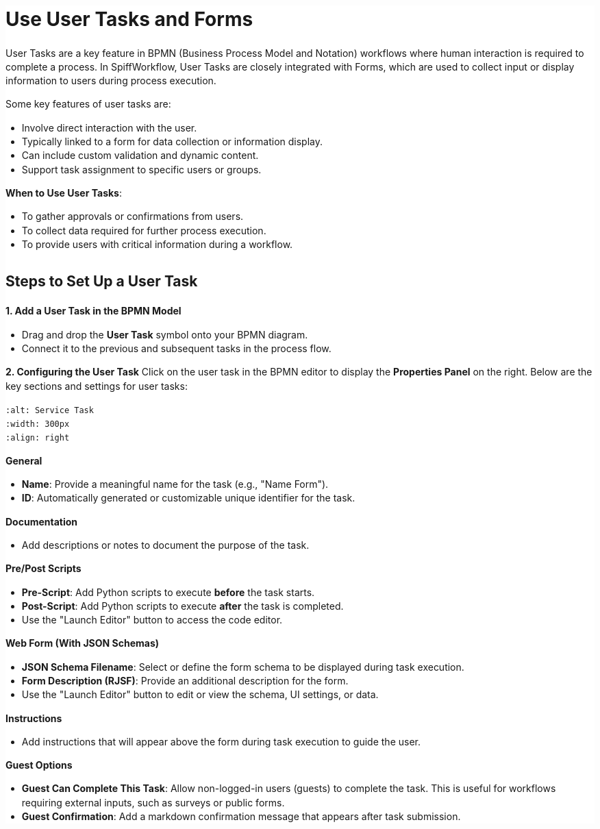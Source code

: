 # Use User Tasks and Forms
User Tasks are a key feature in BPMN (Business Process Model and Notation) workflows where human interaction is required to complete a process. In SpiffWorkflow, User Tasks are closely integrated with Forms, which are used to collect input or display information to users during process execution.

Some key features of user tasks are:

- Involve direct interaction with the user.
- Typically linked to a form for data collection or information display.
- Can include custom validation and dynamic content.
- Support task assignment to specific users or groups.

**When to Use User Tasks**:
- To gather approvals or confirmations from users.
- To collect data required for further process execution.
- To provide users with critical information during a workflow.

## **Steps to Set Up a User Task**
**1. Add a User Task in the BPMN Model**
- Drag and drop the **User Task** symbol onto your BPMN diagram.
- Connect it to the previous and subsequent tasks in the process flow.

**2. Configuring the User Task**
Click on the user task in the BPMN editor to display the **Properties Panel** on the right. Below are the key sections and settings for user tasks:
  ```{image} /images/user_tasks_properties.png
:alt: Service Task
:width: 300px
:align: right
```
**General**
- **Name**: Provide a meaningful name for the task (e.g., "Name Form").
- **ID**: Automatically generated or customizable unique identifier for the task.

**Documentation**
- Add descriptions or notes to document the purpose of the task.

**Pre/Post Scripts**
- **Pre-Script**: Add Python scripts to execute **before** the task starts.
- **Post-Script**: Add Python scripts to execute **after** the task is completed.
- Use the "Launch Editor" button to access the code editor.

**Web Form (With JSON Schemas)**
- **JSON Schema Filename**: Select or define the form schema to be displayed during task execution.
- **Form Description (RJSF)**: Provide an additional description for the form.
- Use the "Launch Editor" button to edit or view the schema, UI settings, or data.

**Instructions**
- Add instructions that will appear above the form during task execution to guide the user.


**Guest Options**
- **Guest Can Complete This Task**: Allow non-logged-in users (guests) to complete the task. This is useful for workflows requiring external inputs, such as surveys or public forms.
- **Guest Confirmation**: Add a markdown confirmation message that appears after task submission.
